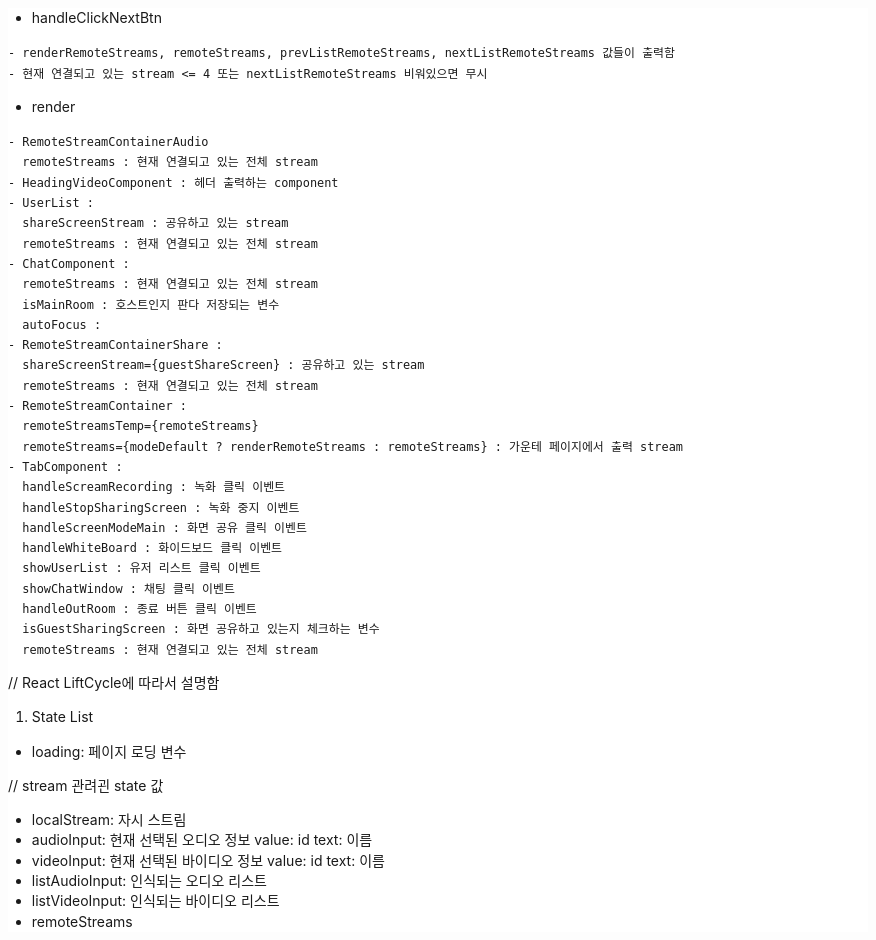 - handleClickNextBtn

```
- renderRemoteStreams, remoteStreams, prevListRemoteStreams, nextListRemoteStreams 값들이 출력함
- 현재 연결되고 있는 stream <= 4 또는 nextListRemoteStreams 비워있으면 무시
```

- render

```
- RemoteStreamContainerAudio
  remoteStreams : 현재 연결되고 있는 전체 stream
- HeadingVideoComponent : 헤더 출력하는 component
- UserList :
  shareScreenStream : 공유하고 있는 stream
  remoteStreams : 현재 연결되고 있는 전체 stream
- ChatComponent :
  remoteStreams : 현재 연결되고 있는 전체 stream
  isMainRoom : 호스트인지 판다 저장되는 변수
  autoFocus :
- RemoteStreamContainerShare :
  shareScreenStream={guestShareScreen} : 공유하고 있는 stream
  remoteStreams : 현재 연결되고 있는 전체 stream
- RemoteStreamContainer :
  remoteStreamsTemp={remoteStreams}
  remoteStreams={modeDefault ? renderRemoteStreams : remoteStreams} : 가운테 페이지에서 출력 stream
- TabComponent :
  handleScreamRecording : 녹화 클릭 이벤트
  handleStopSharingScreen : 녹화 중지 이벤트
  handleScreenModeMain : 화면 공유 클릭 이벤트
  handleWhiteBoard : 화이드보드 클릭 이벤트
  showUserList : 유저 리스트 클릭 이벤트
  showChatWindow : 채팅 클릭 이벤트
  handleOutRoom : 종료 버튼 클릭 이벤트
  isGuestSharingScreen : 화면 공유하고 있는지 체크하는 변수
  remoteStreams : 현재 연결되고 있는 전체 stream
```

// React LiftCycle에 따라서 설명함

1. State List

- loading: 페이지 로딩 변수

// stream 관려괸 state 값

- localStream: 자시 스트림
- audioInput: 현재 선택된 오디오 정보
  value: id
  text: 이름
- videoInput: 현재 선택된 바이디오 정보
  value: id
  text: 이름
- listAudioInput: 인식되는 오디오 리스트
- listVideoInput: 인식되는 바이디오 리스트
- remoteStreams
